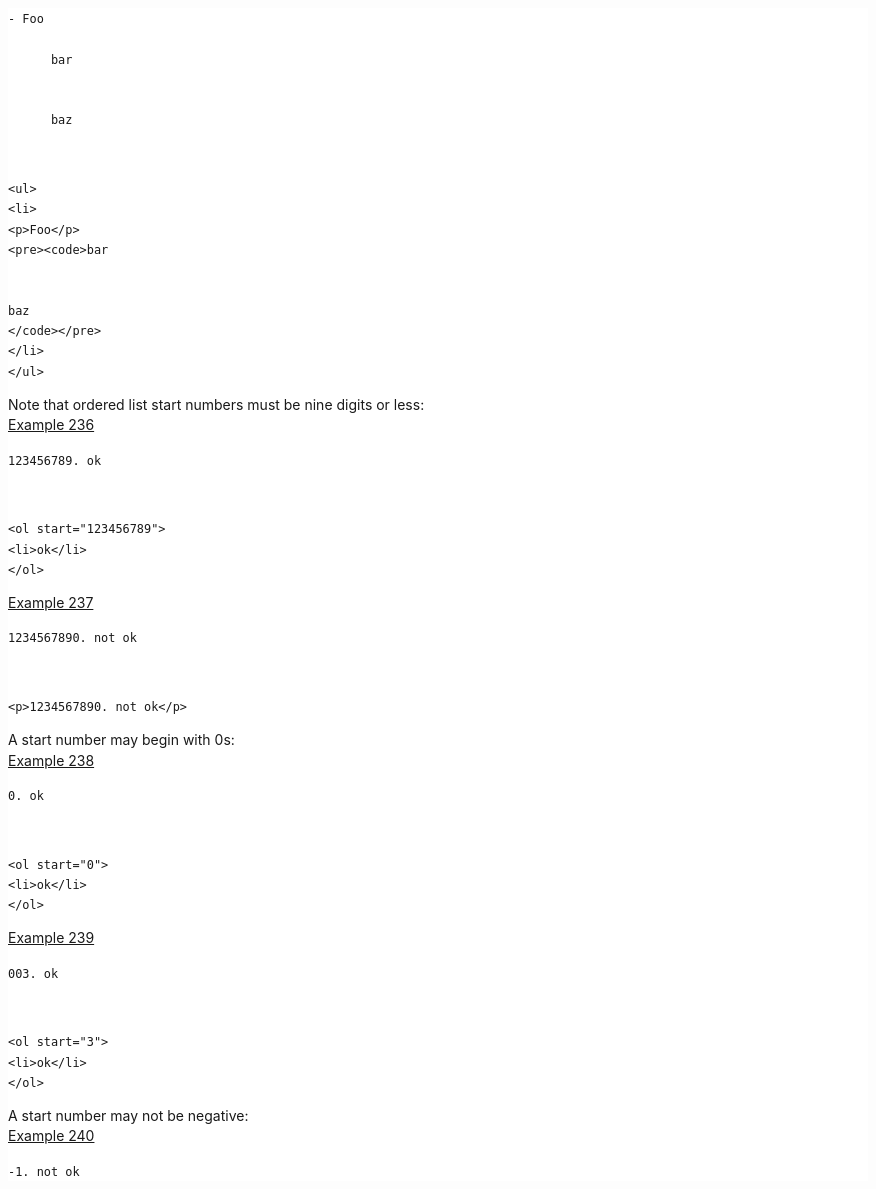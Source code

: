    - Foo
    
          bar
    
    
          baz

   

    <ul>
    <li>
    <p>Foo</p>
    <pre><code>bar
    
    
    baz
    </code></pre>
    </li>
    </ul>

Note that ordered list start numbers must be nine digits or less:  
[Example 236](https://github.github.com/gfm/#example-236)  

    123456789. ok

   

    <ol start="123456789">
    <li>ok</li>
    </ol>

[Example 237](https://github.github.com/gfm/#example-237)  

    1234567890. not ok

   

    <p>1234567890. not ok</p>

A start number may begin with 0s:  
[Example 238](https://github.github.com/gfm/#example-238)  

    0. ok

   

    <ol start="0">
    <li>ok</li>
    </ol>

[Example 239](https://github.github.com/gfm/#example-239)  

    003. ok

   

    <ol start="3">
    <li>ok</li>
    </ol>

A start number may not be negative:  
[Example 240](https://github.github.com/gfm/#example-240)  

    -1. not ok
